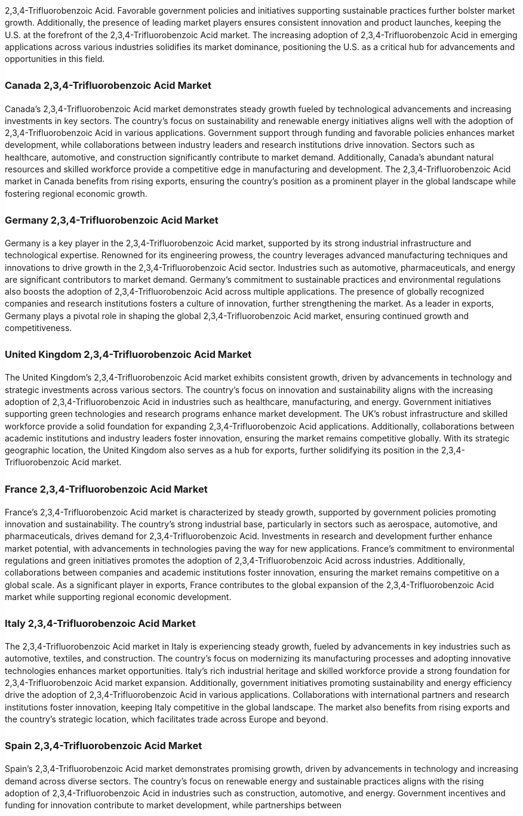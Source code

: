 2,3,4-Trifluorobenzoic Acid. Favorable government policies and initiatives supporting sustainable practices further bolster market growth. Additionally, the presence of leading market players ensures consistent innovation and product launches, keeping the U.S. at the forefront of the 2,3,4-Trifluorobenzoic Acid market. The increasing adoption of 2,3,4-Trifluorobenzoic Acid in emerging applications across various industries solidifies its market dominance, positioning the U.S. as a critical hub for advancements and opportunities in this field.</p><h3>Canada 2,3,4-Trifluorobenzoic Acid Market</h3><p>Canada&rsquo;s 2,3,4-Trifluorobenzoic Acid market demonstrates steady growth fueled by technological advancements and increasing investments in key sectors. The country&rsquo;s focus on sustainability and renewable energy initiatives aligns well with the adoption of 2,3,4-Trifluorobenzoic Acid in various applications. Government support through funding and favorable policies enhances market development, while collaborations between industry leaders and research institutions drive innovation. Sectors such as healthcare, automotive, and construction significantly contribute to market demand. Additionally, Canada&rsquo;s abundant natural resources and skilled workforce provide a competitive edge in manufacturing and development. The 2,3,4-Trifluorobenzoic Acid market in Canada benefits from rising exports, ensuring the country&rsquo;s position as a prominent player in the global landscape while fostering regional economic growth.</p><h3>Germany 2,3,4-Trifluorobenzoic Acid Market</h3><p>Germany is a key player in the 2,3,4-Trifluorobenzoic Acid market, supported by its strong industrial infrastructure and technological expertise. Renowned for its engineering prowess, the country leverages advanced manufacturing techniques and innovations to drive growth in the 2,3,4-Trifluorobenzoic Acid sector. Industries such as automotive, pharmaceuticals, and energy are significant contributors to market demand. Germany&rsquo;s commitment to sustainable practices and environmental regulations also boosts the adoption of 2,3,4-Trifluorobenzoic Acid across multiple applications. The presence of globally recognized companies and research institutions fosters a culture of innovation, further strengthening the market. As a leader in exports, Germany plays a pivotal role in shaping the global 2,3,4-Trifluorobenzoic Acid market, ensuring continued growth and competitiveness.</p><h3>United Kingdom 2,3,4-Trifluorobenzoic Acid Market</h3><p>The United Kingdom&rsquo;s 2,3,4-Trifluorobenzoic Acid market exhibits consistent growth, driven by advancements in technology and strategic investments across various sectors. The country&rsquo;s focus on innovation and sustainability aligns with the increasing adoption of 2,3,4-Trifluorobenzoic Acid in industries such as healthcare, manufacturing, and energy. Government initiatives supporting green technologies and research programs enhance market development. The UK&rsquo;s robust infrastructure and skilled workforce provide a solid foundation for expanding 2,3,4-Trifluorobenzoic Acid applications. Additionally, collaborations between academic institutions and industry leaders foster innovation, ensuring the market remains competitive globally. With its strategic geographic location, the United Kingdom also serves as a hub for exports, further solidifying its position in the 2,3,4-Trifluorobenzoic Acid market.</p><h3>France 2,3,4-Trifluorobenzoic Acid Market</h3><p>France&rsquo;s 2,3,4-Trifluorobenzoic Acid market is characterized by steady growth, supported by government policies promoting innovation and sustainability. The country&rsquo;s strong industrial base, particularly in sectors such as aerospace, automotive, and pharmaceuticals, drives demand for 2,3,4-Trifluorobenzoic Acid. Investments in research and development further enhance market potential, with advancements in technologies paving the way for new applications. France&rsquo;s commitment to environmental regulations and green initiatives promotes the adoption of 2,3,4-Trifluorobenzoic Acid across industries. Additionally, collaborations between companies and academic institutions foster innovation, ensuring the market remains competitive on a global scale. As a significant player in exports, France contributes to the global expansion of the 2,3,4-Trifluorobenzoic Acid market while supporting regional economic development.</p><h3>Italy 2,3,4-Trifluorobenzoic Acid Market</h3><p>The 2,3,4-Trifluorobenzoic Acid market in Italy is experiencing steady growth, fueled by advancements in key industries such as automotive, textiles, and construction. The country&rsquo;s focus on modernizing its manufacturing processes and adopting innovative technologies enhances market opportunities. Italy&rsquo;s rich industrial heritage and skilled workforce provide a strong foundation for 2,3,4-Trifluorobenzoic Acid market expansion. Additionally, government initiatives promoting sustainability and energy efficiency drive the adoption of 2,3,4-Trifluorobenzoic Acid in various applications. Collaborations with international partners and research institutions foster innovation, keeping Italy competitive in the global landscape. The market also benefits from rising exports and the country&rsquo;s strategic location, which facilitates trade across Europe and beyond.</p><h3>Spain 2,3,4-Trifluorobenzoic Acid Market</h3><p>Spain&rsquo;s 2,3,4-Trifluorobenzoic Acid market demonstrates promising growth, driven by advancements in technology and increasing demand across diverse sectors. The country&rsquo;s focus on renewable energy and sustainable practices aligns with the rising adoption of 2,3,4-Trifluorobenzoic Acid in industries such as construction, automotive, and energy. Government incentives and funding for innovation contribute to market development, while partnerships between